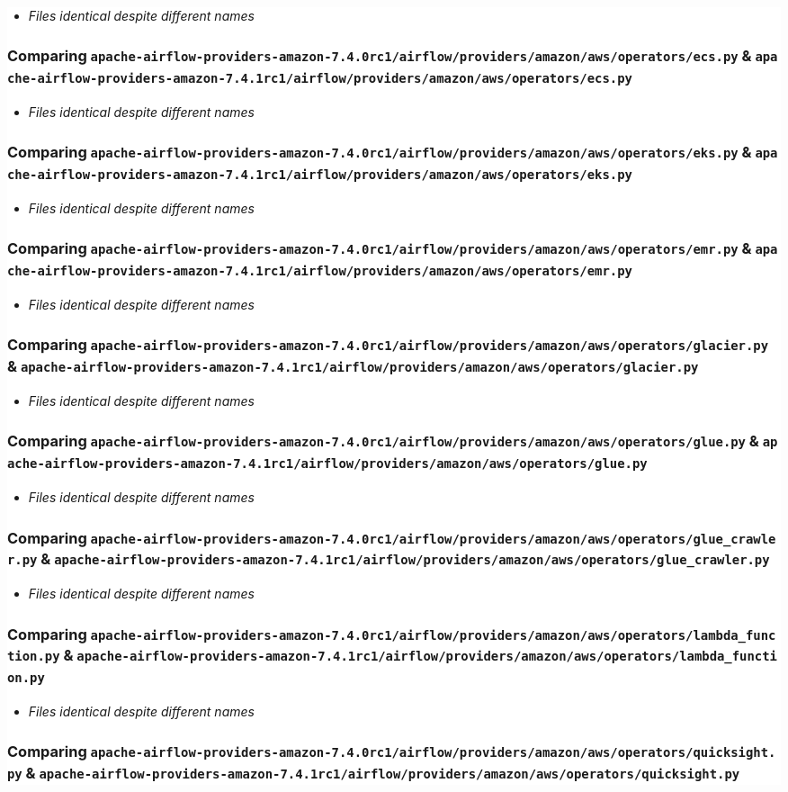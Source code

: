  * *Files identical despite different names*

### Comparing `apache-airflow-providers-amazon-7.4.0rc1/airflow/providers/amazon/aws/operators/ecs.py` & `apache-airflow-providers-amazon-7.4.1rc1/airflow/providers/amazon/aws/operators/ecs.py`

 * *Files identical despite different names*

### Comparing `apache-airflow-providers-amazon-7.4.0rc1/airflow/providers/amazon/aws/operators/eks.py` & `apache-airflow-providers-amazon-7.4.1rc1/airflow/providers/amazon/aws/operators/eks.py`

 * *Files identical despite different names*

### Comparing `apache-airflow-providers-amazon-7.4.0rc1/airflow/providers/amazon/aws/operators/emr.py` & `apache-airflow-providers-amazon-7.4.1rc1/airflow/providers/amazon/aws/operators/emr.py`

 * *Files identical despite different names*

### Comparing `apache-airflow-providers-amazon-7.4.0rc1/airflow/providers/amazon/aws/operators/glacier.py` & `apache-airflow-providers-amazon-7.4.1rc1/airflow/providers/amazon/aws/operators/glacier.py`

 * *Files identical despite different names*

### Comparing `apache-airflow-providers-amazon-7.4.0rc1/airflow/providers/amazon/aws/operators/glue.py` & `apache-airflow-providers-amazon-7.4.1rc1/airflow/providers/amazon/aws/operators/glue.py`

 * *Files identical despite different names*

### Comparing `apache-airflow-providers-amazon-7.4.0rc1/airflow/providers/amazon/aws/operators/glue_crawler.py` & `apache-airflow-providers-amazon-7.4.1rc1/airflow/providers/amazon/aws/operators/glue_crawler.py`

 * *Files identical despite different names*

### Comparing `apache-airflow-providers-amazon-7.4.0rc1/airflow/providers/amazon/aws/operators/lambda_function.py` & `apache-airflow-providers-amazon-7.4.1rc1/airflow/providers/amazon/aws/operators/lambda_function.py`

 * *Files identical despite different names*

### Comparing `apache-airflow-providers-amazon-7.4.0rc1/airflow/providers/amazon/aws/operators/quicksight.py` & `apache-airflow-providers-amazon-7.4.1rc1/airflow/providers/amazon/aws/operators/quicksight.py`
